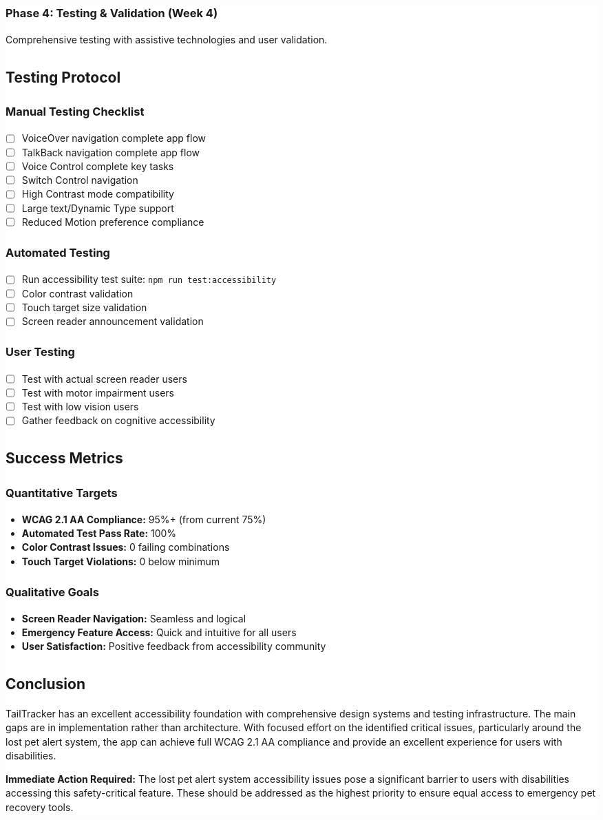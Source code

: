 ### Phase 4: Testing & Validation (Week 4)
Comprehensive testing with assistive technologies and user validation.

## Testing Protocol

### Manual Testing Checklist
- [ ] VoiceOver navigation complete app flow
- [ ] TalkBack navigation complete app flow  
- [ ] Voice Control complete key tasks
- [ ] Switch Control navigation
- [ ] High Contrast mode compatibility
- [ ] Large text/Dynamic Type support
- [ ] Reduced Motion preference compliance

### Automated Testing
- [ ] Run accessibility test suite: `npm run test:accessibility`
- [ ] Color contrast validation
- [ ] Touch target size validation  
- [ ] Screen reader announcement validation

### User Testing
- [ ] Test with actual screen reader users
- [ ] Test with motor impairment users
- [ ] Test with low vision users
- [ ] Gather feedback on cognitive accessibility

## Success Metrics

### Quantitative Targets
- **WCAG 2.1 AA Compliance:** 95%+ (from current 75%)
- **Automated Test Pass Rate:** 100%
- **Color Contrast Issues:** 0 failing combinations
- **Touch Target Violations:** 0 below minimum

### Qualitative Goals  
- **Screen Reader Navigation:** Seamless and logical
- **Emergency Feature Access:** Quick and intuitive for all users
- **User Satisfaction:** Positive feedback from accessibility community

## Conclusion

TailTracker has an excellent accessibility foundation with comprehensive design systems and testing infrastructure. The main gaps are in implementation rather than architecture. With focused effort on the identified critical issues, particularly around the lost pet alert system, the app can achieve full WCAG 2.1 AA compliance and provide an excellent experience for users with disabilities.

**Immediate Action Required:** The lost pet alert system accessibility issues pose a significant barrier to users with disabilities accessing this safety-critical feature. These should be addressed as the highest priority to ensure equal access to emergency pet recovery tools.